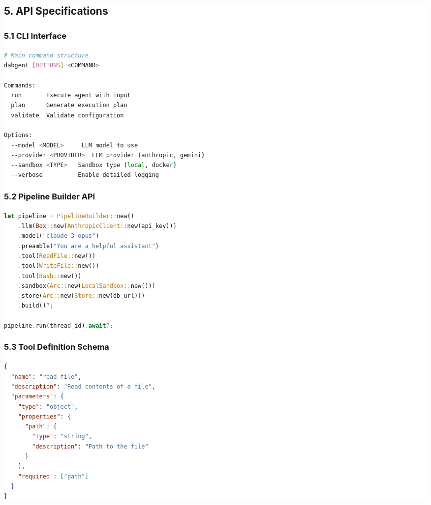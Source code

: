 ## 5. API Specifications

### 5.1 CLI Interface

```bash
# Main command structure
dabgent [OPTIONS] <COMMAND>

Commands:
  run       Execute agent with input
  plan      Generate execution plan
  validate  Validate configuration

Options:
  --model <MODEL>     LLM model to use
  --provider <PROVIDER>  LLM provider (anthropic, gemini)
  --sandbox <TYPE>   Sandbox type (local, docker)
  --verbose          Enable detailed logging
```

### 5.2 Pipeline Builder API

```rust
let pipeline = PipelineBuilder::new()
    .llm(Box::new(AnthropicClient::new(api_key)))
    .model("claude-3-opus")
    .preamble("You are a helpful assistant")
    .tool(ReadFile::new())
    .tool(WriteFile::new())
    .tool(Bash::new())
    .sandbox(Arc::new(LocalSandbox::new()))
    .store(Arc::new(Store::new(db_url)))
    .build()?;

pipeline.run(thread_id).await?;
```

### 5.3 Tool Definition Schema

```json
{
  "name": "read_file",
  "description": "Read contents of a file",
  "parameters": {
    "type": "object",
    "properties": {
      "path": {
        "type": "string",
        "description": "Path to the file"
      }
    },
    "required": ["path"]
  }
}
```
